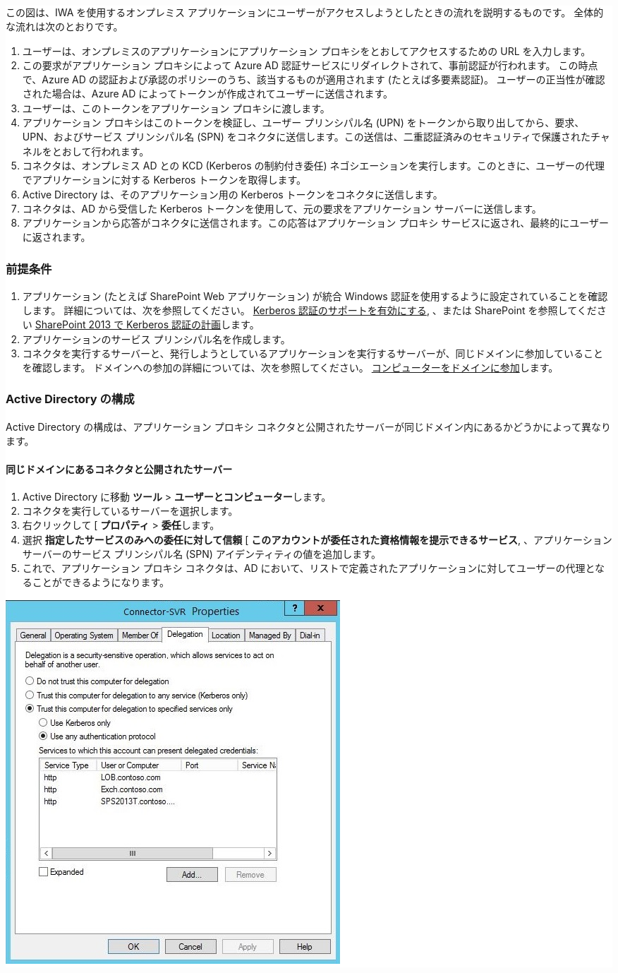 この図は、IWA を使用するオンプレミス アプリケーションにユーザーがアクセスしようとしたときの流れを説明するものです。 全体的な流れは次のとおりです。

1. ユーザーは、オンプレミスのアプリケーションにアプリケーション プロキシをとおしてアクセスするための URL を入力します。
2. この要求がアプリケーション プロキシによって Azure AD 認証サービスにリダイレクトされて、事前認証が行われます。 この時点で、Azure AD の認証および承認のポリシーのうち、該当するものが適用されます (たとえば多要素認証)。 ユーザーの正当性が確認された場合は、Azure AD によってトークンが作成されてユーザーに送信されます。
3. ユーザーは、このトークンをアプリケーション プロキシに渡します。
4. アプリケーション プロキシはこのトークンを検証し、ユーザー プリンシパル名 (UPN) をトークンから取り出してから、要求、UPN、およびサービス プリンシパル名 (SPN) をコネクタに送信します。この送信は、二重認証済みのセキュリティで保護されたチャネルをとおして行われます。
5. コネクタは、オンプレミス AD との KCD (Kerberos の制約付き委任) ネゴシエーションを実行します。このときに、ユーザーの代理でアプリケーションに対する Kerberos トークンを取得します。
6. Active Directory は、そのアプリケーション用の Kerberos トークンをコネクタに送信します。
7. コネクタは、AD から受信した Kerberos トークンを使用して、元の要求をアプリケーション サーバーに送信します。
8. アプリケーションから応答がコネクタに送信されます。この応答はアプリケーション プロキシ サービスに返され、最終的にユーザーに返されます。

### 前提条件

1. アプリケーション (たとえば SharePoint Web アプリケーション) が統合 Windows 認証を使用するように設定されていることを確認します。 詳細については、次を参照してください。 [Kerberos 認証のサポートを有効にする](https://technet.microsoft.com/library/dd759186.aspx), 、または SharePoint を参照してください [SharePoint 2013 で Kerberos 認証の計画](https://technet.microsoft.com/library/ee806870.aspx)します。
2. アプリケーションのサービス プリンシパル名を作成します。
3. コネクタを実行するサーバーと、発行しようとしているアプリケーションを実行するサーバーが、同じドメインに参加していることを確認します。 ドメインへの参加の詳細については、次を参照してください。 [コンピューターをドメインに参加](https://technet.microsoft.com/library/dd807102.aspx)します。


### Active Directory の構成

Active Directory の構成は、アプリケーション プロキシ コネクタと公開されたサーバーが同じドメイン内にあるかどうかによって異なります。

#### 同じドメインにあるコネクタと公開されたサーバー



1. Active Directory に移動 **ツール** > **ユーザーとコンピューター**します。
2. コネクタを実行しているサーバーを選択します。
3. 右クリックして [ **プロパティ** > **委任**します。
4. 選択 **指定したサービスのみへの委任に対して信頼** [ **このアカウントが委任された資格情報を提示できるサービス**, 、アプリケーション サーバーのサービス プリンシパル名 (SPN) アイデンティティの値を追加します。
5. これで、アプリケーション プロキシ コネクタは、AD において、リストで定義されたアプリケーションに対してユーザーの代理となることができるようになります。

![Connector-SVR のプロパティ ウィンドウのスクリーン ショット](./media/active-directory-application-proxy-sso-using-kcd/Properties.jpg)
